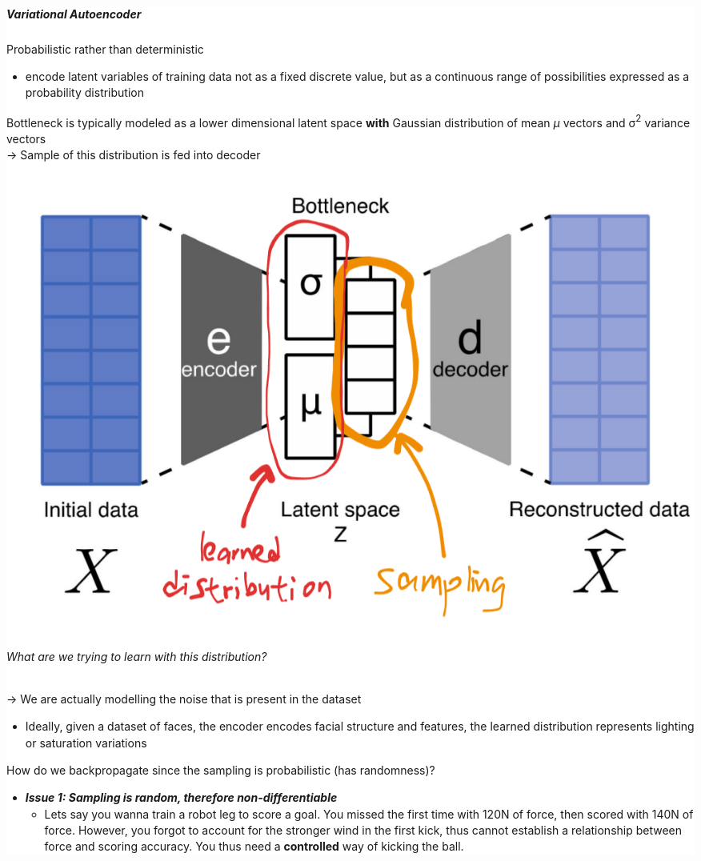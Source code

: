 ##### Variational Autoencoder
Probabilistic rather than deterministic
- encode latent variables of training data not as a fixed discrete value, but as a continuous range of possibilities expressed as a probability distribution

Bottleneck is typically modeled as a lower dimensional latent space **with** Gaussian distribution of mean _μ_ vectors and σ$^2$ variance vectors  
-> Sample of this distribution is fed into decoder

![Pasted image 20250213154252.png](Pasted%20image%2020250213154252.png)

###### What are we trying to learn with this distribution?
-> We are actually modelling the noise that is present in the dataset
- Ideally, given a dataset of faces, the encoder encodes facial structure and features, the learned distribution represents lighting or saturation variations

How do we backpropagate since the sampling is probabilistic (has randomness)?
- ***Issue 1: Sampling is random, therefore non-differentiable***
	- Lets say you wanna train a robot leg to score a goal. You missed the first time with 120N of force, then scored with 140N of force. However, you forgot to account for the stronger wind in the first kick, thus cannot establish a relationship between force and scoring accuracy. You thus need a **controlled** way of kicking the ball.